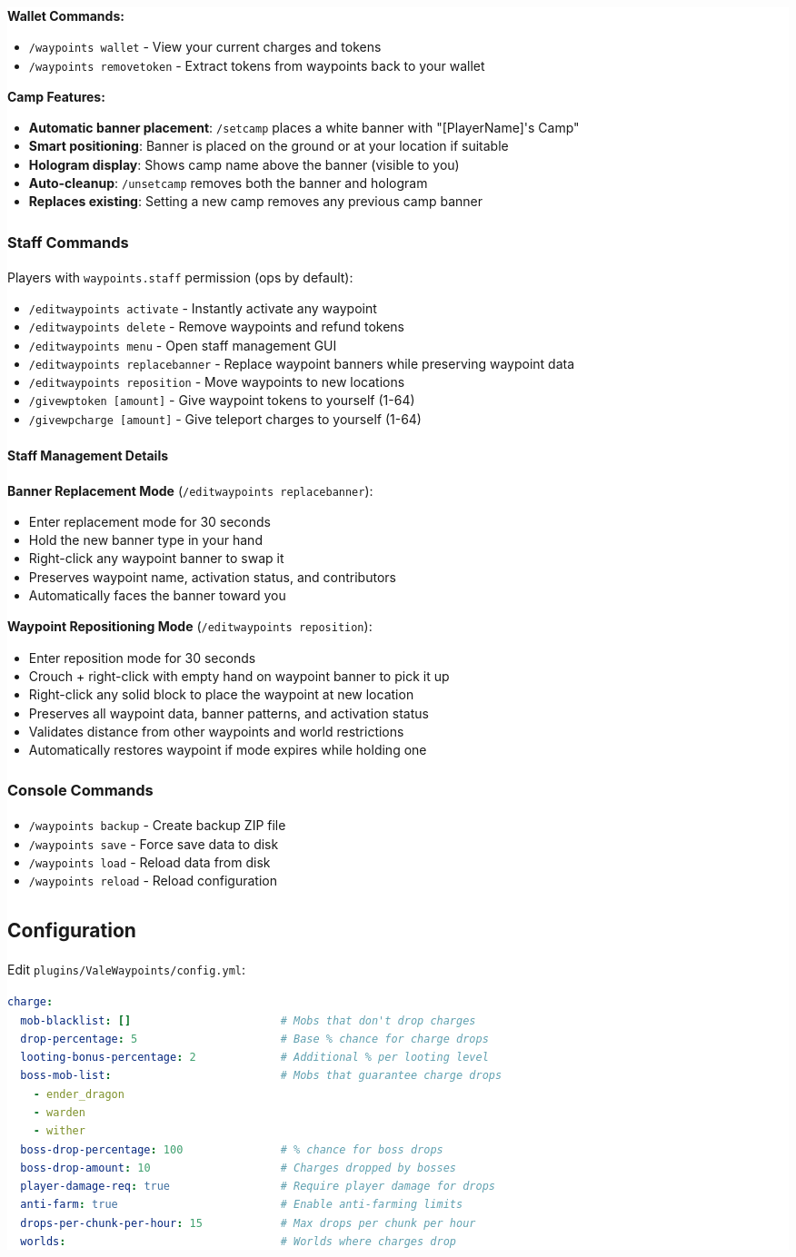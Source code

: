 **Wallet Commands:**
- `/waypoints wallet` - View your current charges and tokens
- `/waypoints removetoken` - Extract tokens from waypoints back to your wallet

**Camp Features:**
- **Automatic banner placement**: `/setcamp` places a white banner with "[PlayerName]'s Camp" 
- **Smart positioning**: Banner is placed on the ground or at your location if suitable
- **Hologram display**: Shows camp name above the banner (visible to you)
- **Auto-cleanup**: `/unsetcamp` removes both the banner and hologram
- **Replaces existing**: Setting a new camp removes any previous camp banner

### Staff Commands

Players with `waypoints.staff` permission (ops by default):

- `/editwaypoints activate` - Instantly activate any waypoint
- `/editwaypoints delete` - Remove waypoints and refund tokens
- `/editwaypoints menu` - Open staff management GUI
- `/editwaypoints replacebanner` - Replace waypoint banners while preserving waypoint data
- `/editwaypoints reposition` - Move waypoints to new locations
- `/givewptoken [amount]` - Give waypoint tokens to yourself (1-64)
- `/givewpcharge [amount]` - Give teleport charges to yourself (1-64)

#### Staff Management Details

**Banner Replacement Mode** (`/editwaypoints replacebanner`):
- Enter replacement mode for 30 seconds
- Hold the new banner type in your hand
- Right-click any waypoint banner to swap it
- Preserves waypoint name, activation status, and contributors
- Automatically faces the banner toward you

**Waypoint Repositioning Mode** (`/editwaypoints reposition`):
- Enter reposition mode for 30 seconds
- Crouch + right-click with empty hand on waypoint banner to pick it up
- Right-click any solid block to place the waypoint at new location
- Preserves all waypoint data, banner patterns, and activation status
- Validates distance from other waypoints and world restrictions
- Automatically restores waypoint if mode expires while holding one

### Console Commands

- `/waypoints backup` - Create backup ZIP file
- `/waypoints save` - Force save data to disk
- `/waypoints load` - Reload data from disk
- `/waypoints reload` - Reload configuration

## Configuration

Edit `plugins/ValeWaypoints/config.yml`:

```yaml
charge:
  mob-blacklist: []                       # Mobs that don't drop charges
  drop-percentage: 5                      # Base % chance for charge drops
  looting-bonus-percentage: 2             # Additional % per looting level
  boss-mob-list:                          # Mobs that guarantee charge drops
    - ender_dragon
    - warden  
    - wither
  boss-drop-percentage: 100               # % chance for boss drops
  boss-drop-amount: 10                    # Charges dropped by bosses
  player-damage-req: true                 # Require player damage for drops
  anti-farm: true                         # Enable anti-farming limits
  drops-per-chunk-per-hour: 15            # Max drops per chunk per hour
  worlds:                                 # Worlds where charges drop
```
